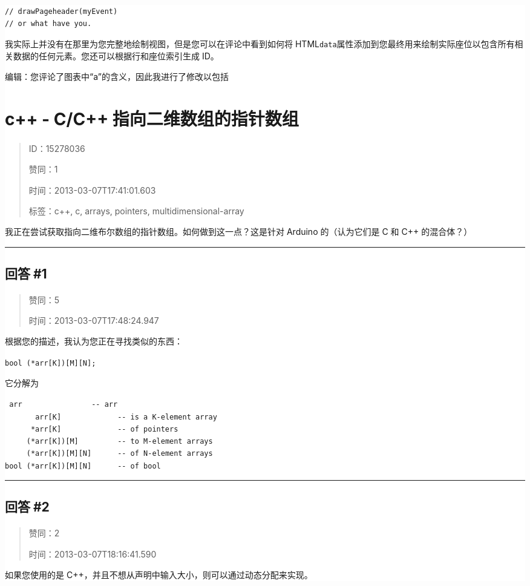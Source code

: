 ```
// drawPageheader(myEvent)
// or what have you. 
```

我实际上并没有在那里为您完整地绘制视图，但是您可以在评论中看到如何将 HTML`data`属性添加到您最终用来绘制实际座位以包含所有相关数据的任何元素。您还可以根据行和座位索引生成 ID。

编辑：您评论了图表中“a”的含义，因此我进行了修改以包括

# c++ - C/C++ 指向二维数组的指针数组

> ID：15278036
> 
> 赞同：1
> 
> 时间：2013-03-07T17:41:01.603
> 
> 标签：c++, c, arrays, pointers, multidimensional-array

我正在尝试获取指向二维布尔数组的指针数组。如何做到这一点？这是针对 Arduino 的（认为它们是 C 和 C++ 的混合体？）

* * *

## 回答 #1

> 赞同：5
> 
> 时间：2013-03-07T17:48:24.947

根据您的描述，我认为您正在寻找类似的东西：

```
bool (*arr[K])[M][N]; 
```

它分解为

```
 arr                -- arr
       arr[K]             -- is a K-element array
      *arr[K]             -- of pointers
     (*arr[K])[M]         -- to M-element arrays
     (*arr[K])[M][N]      -- of N-element arrays
bool (*arr[K])[M][N]      -- of bool 
```

* * *

## 回答 #2

> 赞同：2
> 
> 时间：2013-03-07T18:16:41.590

如果您使用的是 C++，并且不想从声明中输入大小，则可以通过动态分配来实现。
